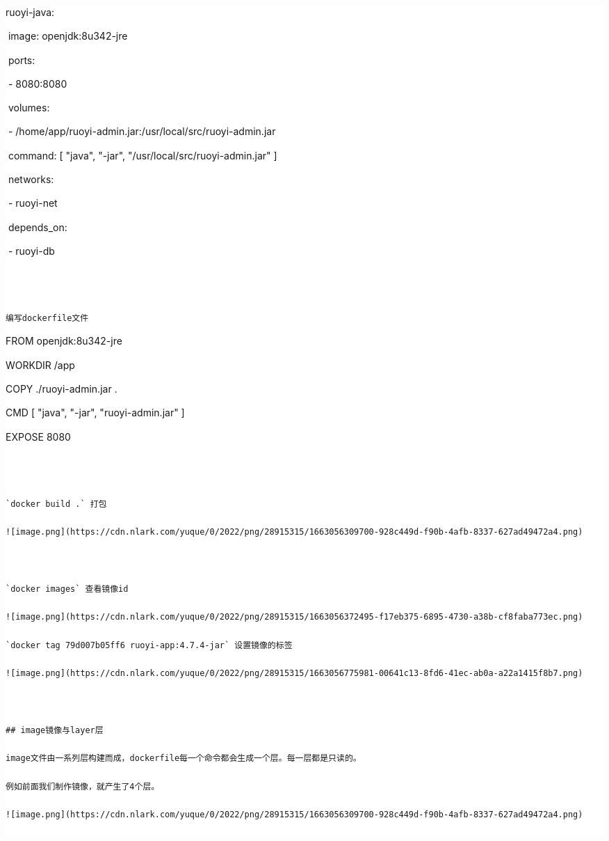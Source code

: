   ruoyi-java:

​    image: openjdk:8u342-jre

​    ports:

​      \- 8080:8080

​    volumes:

​      \- /home/app/ruoyi-admin.jar:/usr/local/src/ruoyi-admin.jar

​    command: [ "java", "-jar", "/usr/local/src/ruoyi-admin.jar" ]

​    networks:

​      \- ruoyi-net

​    depends_on:

​      \- ruoyi-db
```



编写dockerfile文件

```
FROM openjdk:8u342-jre

WORKDIR /app

COPY ./ruoyi-admin.jar .

CMD [ "java", "-jar", "ruoyi-admin.jar" ]

EXPOSE 8080
```



`docker build .` 打包

![image.png](https://cdn.nlark.com/yuque/0/2022/png/28915315/1663056309700-928c449d-f90b-4afb-8337-627ad49472a4.png)



`docker images` 查看镜像id

![image.png](https://cdn.nlark.com/yuque/0/2022/png/28915315/1663056372495-f17eb375-6895-4730-a38b-cf8faba773ec.png)

`docker tag 79d007b05ff6 ruoyi-app:4.7.4-jar` 设置镜像的标签

![image.png](https://cdn.nlark.com/yuque/0/2022/png/28915315/1663056775981-00641c13-8fd6-41ec-ab0a-a22a1415f8b7.png)



## image镜像与layer层

image文件由一系列层构建而成，dockerfile每一个命令都会生成一个层。每一层都是只读的。

例如前面我们制作镜像，就产生了4个层。

![image.png](https://cdn.nlark.com/yuque/0/2022/png/28915315/1663056309700-928c449d-f90b-4afb-8337-627ad49472a4.png)


```